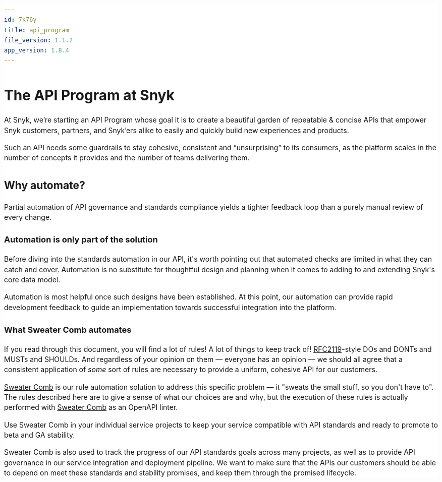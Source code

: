 ```yaml
---
id: 7k76y
title: api_program
file_version: 1.1.2
app_version: 1.8.4
---
```


# The API Program at Snyk

At Snyk, we’re starting an API Program whose goal it is to create a beautiful garden of repeatable & concise APIs that empower Snyk customers, partners, and Snyk’ers alike to easily and quickly build new experiences and products.

Such an API needs some guardrails to stay cohesive, consistent and “unsurprising” to its consumers, as the platform scales in the number of concepts it provides and the number of teams delivering them.

## Why automate?

Partial automation of API governance and standards compliance yields a tighter feedback loop than a purely manual review of every change.

### Automation is only part of the solution

Before diving into the standards automation in our API, it's worth pointing out that automated checks are limited in what they can catch and cover. Automation is no substitute for thoughtful design and planning when it comes to adding to and extending Snyk's core data model.

Automation is most helpful once such designs have been established. At this point, our automation can provide rapid development feedback to guide an implementation towards successful integration into the platform.

### What Sweater Comb automates

If you read through this document, you will find a lot of rules! A lot of things to keep track of! [RFC2119](https://datatracker.ietf.org/doc/html/rfc2119)\-style DOs and DONTs and MUSTs and SHOULDs. And regardless of your opinion on them — everyone has an opinion — we should all agree that a consistent application of _some_ sort of rules are necessary to provide a uniform, cohesive API for our customers.

[Sweater Comb](https://github.com/snyk/sweater-comb) is our rule automation solution to address this specific problem — it "sweats the small stuff, so you don't have to". The rules described here are to give a sense of what our choices are and why, but the execution of these rules is actually performed with [Sweater Comb](https://github.com/snyk/sweater-comb) as an OpenAPI linter.

Use Sweater Comb in your individual service projects to keep your service compatible with API standards and ready to promote to beta and GA stability.

Sweater Comb is also used to track the progress of our API standards goals across many projects, as well as to provide API governance in our service integration and deployment pipeline. We want to make sure that the APIs our customers should be able to depend on meet these standards and stability promises, and keep them through the promised lifecycle.
